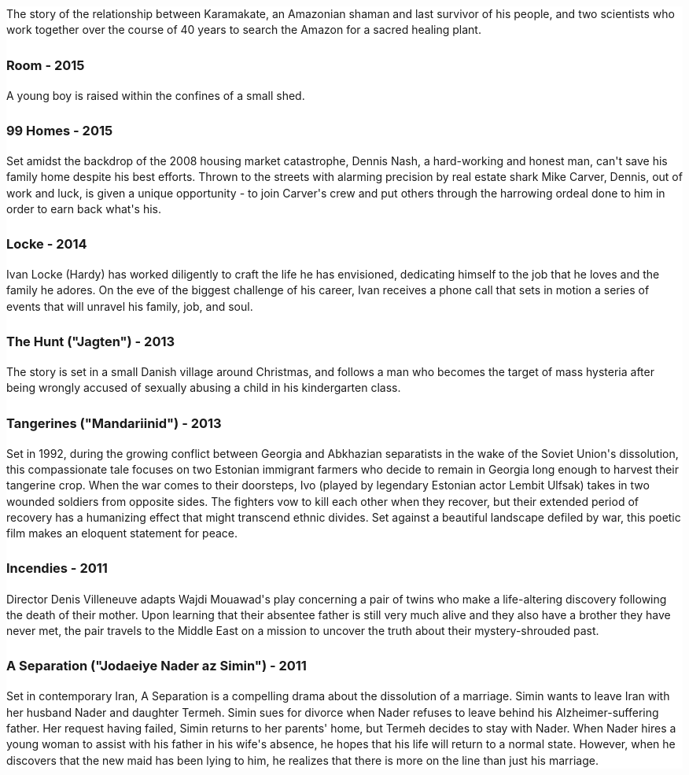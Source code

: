 The story of the relationship between Karamakate, an Amazonian shaman and last survivor of his people, and two scientists who work together over the course of 40 years to search the Amazon for a sacred healing plant.

### Room - 2015

A young boy is raised within the confines of a small shed.

### 99 Homes - 2015

Set amidst the backdrop of the 2008 housing market catastrophe, Dennis Nash, a hard-working and honest man, can't save his family home despite his best efforts. Thrown to the streets with alarming precision by real estate shark Mike Carver, Dennis, out of work and luck, is given a unique opportunity - to join Carver's crew and put others through the harrowing ordeal done to him in order to earn back what's his.

### Locke - 2014

Ivan Locke (Hardy) has worked diligently to craft the life he has envisioned, dedicating himself to the job that he loves and the family he adores. On the eve of the biggest challenge of his career, Ivan receives a phone call that sets in motion a series of events that will unravel his family, job, and soul.

### The Hunt ("Jagten") - 2013

The story is set in a small Danish village around Christmas,
and follows a man who becomes the target of mass hysteria after being wrongly
accused of sexually abusing a child in his kindergarten class.

### Tangerines ("Mandariinid") - 2013

Set in 1992, during the growing conflict between Georgia and Abkhazian separatists in the wake of the Soviet Union's dissolution, this compassionate tale focuses on two Estonian immigrant farmers who decide to remain in Georgia long enough to harvest their tangerine crop. When the war comes to their doorsteps, Ivo (played by legendary Estonian actor Lembit Ulfsak) takes in two wounded soldiers from opposite sides. The fighters vow to kill each other when they recover, but their extended period of recovery has a humanizing effect that might transcend ethnic divides. Set against a beautiful landscape defiled by war, this poetic film makes an eloquent statement for peace.

### Incendies - 2011

Director Denis Villeneuve adapts Wajdi Mouawad's play concerning a pair of twins who make a life-altering discovery following the death of their mother. Upon learning that their absentee father is still very much alive and they also have a brother they have never met, the pair travels to the Middle East on a mission to uncover the truth about their mystery-shrouded past.

### A Separation ("Jodaeiye Nader az Simin") - 2011

Set in contemporary Iran, A Separation is a compelling drama about the dissolution of a marriage. Simin wants to leave Iran with her husband Nader and daughter Termeh. Simin sues for divorce when Nader refuses to leave behind his Alzheimer-suffering father. Her request having failed, Simin returns to her parents' home, but Termeh decides to stay with Nader. When Nader hires a young woman to assist with his father in his wife's absence, he hopes that his life will return to a normal state. However, when he discovers that the new maid has been lying to him, he realizes that there is more on the line than just his marriage.
